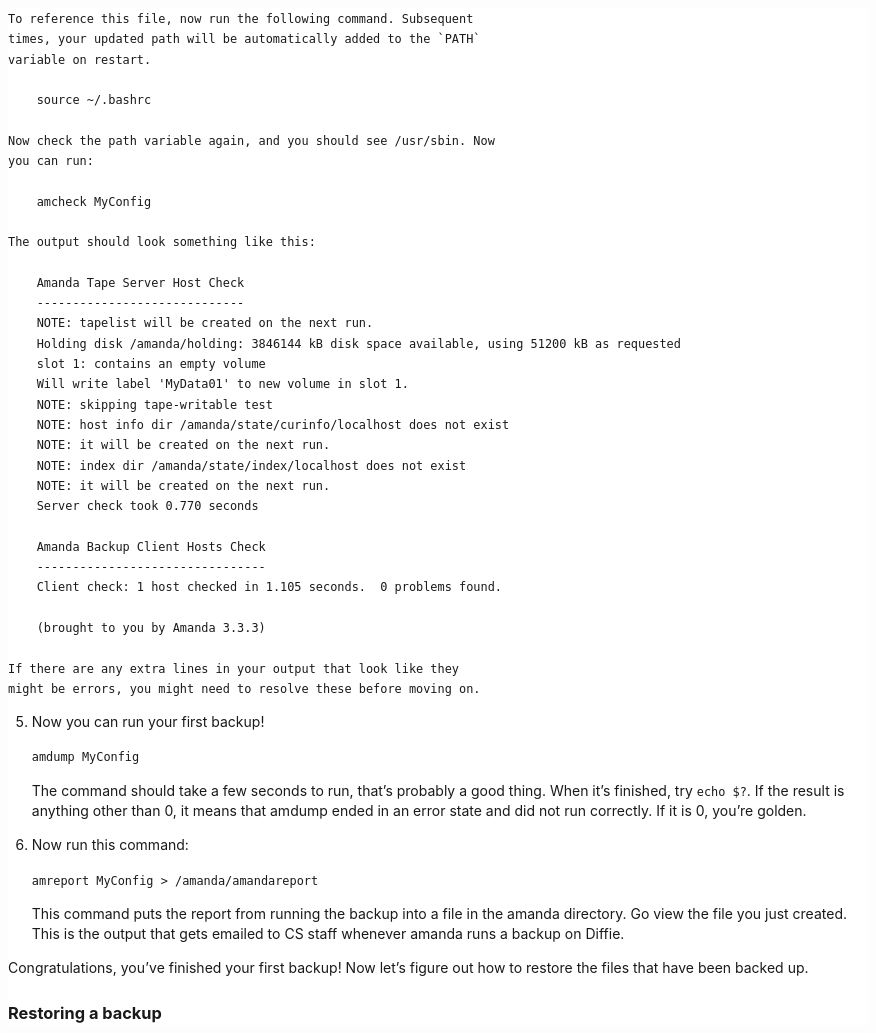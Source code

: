     To reference this file, now run the following command. Subsequent
    times, your updated path will be automatically added to the `PATH`
    variable on restart.

        source ~/.bashrc

    Now check the path variable again, and you should see /usr/sbin. Now
    you can run:

        amcheck MyConfig

    The output should look something like this:

        Amanda Tape Server Host Check
        -----------------------------
        NOTE: tapelist will be created on the next run.
        Holding disk /amanda/holding: 3846144 kB disk space available, using 51200 kB as requested
        slot 1: contains an empty volume
        Will write label 'MyData01' to new volume in slot 1.
        NOTE: skipping tape-writable test
        NOTE: host info dir /amanda/state/curinfo/localhost does not exist
        NOTE: it will be created on the next run.
        NOTE: index dir /amanda/state/index/localhost does not exist
        NOTE: it will be created on the next run.
        Server check took 0.770 seconds

        Amanda Backup Client Hosts Check
        --------------------------------
        Client check: 1 host checked in 1.105 seconds.  0 problems found.

        (brought to you by Amanda 3.3.3)

    If there are any extra lines in your output that look like they
    might be errors, you might need to resolve these before moving on.

5.  Now you can run your first backup!

        amdump MyConfig

    The command should take a few seconds to run, that’s probably a good
    thing. When it’s finished, try `echo $?`. If the result is anything
    other than 0, it means that amdump ended in an error state and did
    not run correctly. If it is 0, you’re golden.

6.  Now run this command:

        amreport MyConfig > /amanda/amandareport

    This command puts the report from running the backup into a file in
    the amanda directory. Go view the file you just created. This is the
    output that gets emailed to CS staff whenever amanda runs a backup
    on Diffie.

Congratulations, you’ve finished your first backup! Now let’s figure out
how to restore the files that have been backed up.

### Restoring a backup 
